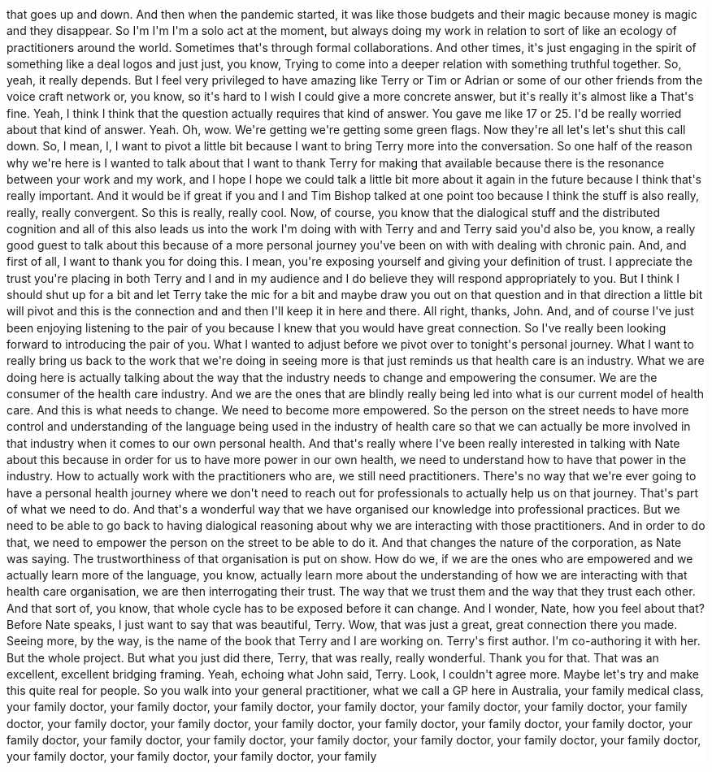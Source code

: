 that goes up and down. And then when the pandemic started, it was like those budgets and their magic because money is magic and they disappear. So I'm I'm I'm a solo act at the moment, but always doing my work in relation to sort of like an ecology of practitioners around the world. Sometimes that's through formal collaborations. And other times, it's just engaging in the spirit of something like a deal logos and just just, you know, Trying to come into a deeper relation with something truthful together. So, yeah, it really depends. But I feel very privileged to have amazing like Terry or Tim or Adrian or some of our other friends from the voice craft network or, you know, so it's hard to I wish I could give a more concrete answer, but it's really it's almost like a That's fine. Yeah, I think I think that the question actually requires that kind of answer. You gave me like 17 or 25. I'd be really worried about that kind of answer. Yeah. Oh, wow. We're getting we're getting some green flags. Now they're all let's let's shut this call down. So, I mean, I, I want to pivot a little bit because I want to bring Terry more into the conversation. So one half of the reason why we're here is I wanted to talk about that I want to thank Terry for making that available because there is the resonance between your work and my work, and I hope I hope we could talk a little bit more about it again in the future because I think that's really important. And it would be if great if you and I and Tim Bishop talked at one point too because I think the stuff is also really, really, really convergent. So this is really, really cool. Now, of course, you know that the dialogical stuff and the distributed cognition and all of this also leads us into the work I'm doing with with Terry and and Terry said you'd also be, you know, a really good guest to talk about this because of a more personal journey you've been on with with dealing with chronic pain. And, and first of all, I want to thank you for doing this. I mean, you're exposing yourself and giving your definition of trust. I appreciate the trust you're placing in both Terry and I and in my audience and I do believe they will respond appropriately to you. But I think I should shut up for a bit and let Terry take the mic for a bit and maybe draw you out on that question and in that direction a little bit will pivot and this is the connection and and then I'll keep it in here and there. All right, thanks, John. And, and of course I've just been enjoying listening to the pair of you because I knew that you would have great connection. So I've really been looking forward to introducing the pair of you. What I wanted to adjust before we pivot over to tonight's personal journey. What I want to really bring us back to the work that we're doing in seeing more is that just reminds us that health care is an industry. What we are doing here is actually talking about the way that the industry needs to change and empowering the consumer. We are the consumer of the health care industry. And we are the ones that are blindly really being led into what is our current model of health care. And this is what needs to change. We need to become more empowered. So the person on the street needs to have more control and understanding of the language being used in the industry of health care so that we can actually be more involved in that industry when it comes to our own personal health. And that's really where I've been really interested in talking with Nate about this because in order for us to have more power in our own health, we need to understand how to have that power in the industry. How to actually work with the practitioners who are, we still need practitioners. There's no way that we're ever going to have a personal health journey where we don't need to reach out for professionals to actually help us on that journey. That's part of what we need to do. And that's a wonderful way that we have organised our knowledge into professional practices. But we need to be able to go back to having dialogical reasoning about why we are interacting with those practitioners. And in order to do that, we need to empower the person on the street to be able to do it. And that changes the nature of the corporation, as Nate was saying. The trustworthiness of that organisation is put on show. How do we, if we are the ones who are empowered and we actually learn more of the language, you know, actually learn more about the understanding of how we are interacting with that health care organisation, we are then interrogating their trust. The way that we trust them and the way that they trust each other. And that sort of, you know, that whole cycle has to be exposed before it can change. And I wonder, Nate, how you feel about that? Before Nate speaks, I just want to say that was beautiful, Terry. Wow, that was just a great, great connection there you made. Seeing more, by the way, is the name of the book that Terry and I are working on. Terry's first author. I'm co-authoring it with her. But the whole project. But what you just did there, Terry, that was really, really wonderful. Thank you for that. That was an excellent, excellent bridging framing. Yeah, echoing what John said, Terry. Look, I couldn't agree more. Maybe let's try and make this quite real for people. So you walk into your general practitioner, what we call a GP here in Australia, your family medical class, your family doctor, your family doctor, your family doctor, your family doctor, your family doctor, your family doctor, your family doctor, your family doctor, your family doctor, your family doctor, your family doctor, your family doctor, your family doctor, your family doctor, your family doctor, your family doctor, your family doctor, your family doctor, your family doctor, your family doctor, your family doctor, your family doctor, your family doctor, your family